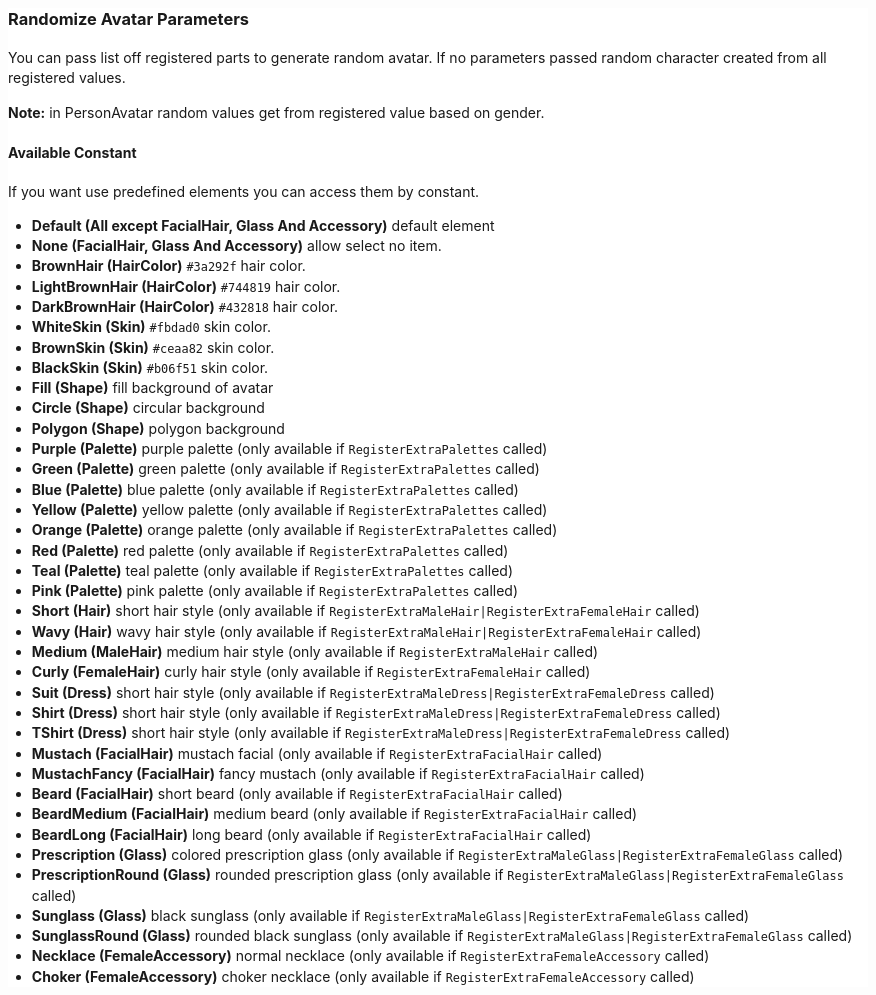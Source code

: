 ### Randomize Avatar Parameters

You can pass list off registered parts to generate random avatar. If no parameters passed random character created from all registered values.

**Note:** in PersonAvatar random values get from registered value based on gender.

#### Available Constant

If you want use predefined elements you can access them by constant.

- **Default (All except FacialHair, Glass And Accessory)** default element
- **None (FacialHair, Glass And Accessory)** allow select no item.
- **BrownHair (HairColor)** `#3a292f` hair color.
- **LightBrownHair (HairColor)** `#744819` hair color.
- **DarkBrownHair (HairColor)** `#432818` hair color.
- **WhiteSkin (Skin)** `#fbdad0` skin color.
- **BrownSkin (Skin)** `#ceaa82` skin color.
- **BlackSkin (Skin)** `#b06f51` skin color.
- **Fill (Shape)** fill background of avatar
- **Circle (Shape)** circular background
- **Polygon (Shape)** polygon background
- **Purple (Palette)** purple palette (only available if `RegisterExtraPalettes` called)
- **Green (Palette)** green palette (only available if `RegisterExtraPalettes` called)
- **Blue (Palette)** blue palette (only available if `RegisterExtraPalettes` called)
- **Yellow (Palette)** yellow palette (only available if `RegisterExtraPalettes` called)
- **Orange (Palette)** orange palette (only available if `RegisterExtraPalettes` called)
- **Red (Palette)** red palette (only available if `RegisterExtraPalettes` called)
- **Teal (Palette)** teal palette (only available if `RegisterExtraPalettes` called)
- **Pink (Palette)** pink palette (only available if `RegisterExtraPalettes` called)
- **Short (Hair)** short hair style (only available if `RegisterExtraMaleHair|RegisterExtraFemaleHair` called)
- **Wavy (Hair)** wavy hair style (only available if `RegisterExtraMaleHair|RegisterExtraFemaleHair` called)
- **Medium (MaleHair)** medium hair style (only available if `RegisterExtraMaleHair` called)
- **Curly (FemaleHair)** curly hair style (only available if `RegisterExtraFemaleHair` called)
- **Suit (Dress)** short hair style (only available if `RegisterExtraMaleDress|RegisterExtraFemaleDress` called)
- **Shirt (Dress)** short hair style (only available if `RegisterExtraMaleDress|RegisterExtraFemaleDress` called)
- **TShirt (Dress)** short hair style (only available if `RegisterExtraMaleDress|RegisterExtraFemaleDress` called)
- **Mustach (FacialHair)** mustach facial (only available if `RegisterExtraFacialHair` called)
- **MustachFancy (FacialHair)** fancy mustach (only available if `RegisterExtraFacialHair` called)
- **Beard (FacialHair)** short beard (only available if `RegisterExtraFacialHair` called)
- **BeardMedium (FacialHair)** medium beard (only available if `RegisterExtraFacialHair` called)
- **BeardLong (FacialHair)** long beard (only available if `RegisterExtraFacialHair` called)
- **Prescription (Glass)** colored prescription glass (only available if `RegisterExtraMaleGlass|RegisterExtraFemaleGlass` called)
- **PrescriptionRound (Glass)** rounded prescription glass (only available if `RegisterExtraMaleGlass|RegisterExtraFemaleGlass` called)
- **Sunglass (Glass)** black sunglass (only available if `RegisterExtraMaleGlass|RegisterExtraFemaleGlass` called)
- **SunglassRound (Glass)** rounded black sunglass (only available if `RegisterExtraMaleGlass|RegisterExtraFemaleGlass` called)
- **Necklace (FemaleAccessory)** normal necklace (only available if `RegisterExtraFemaleAccessory` called)
- **Choker (FemaleAccessory)** choker necklace (only available if `RegisterExtraFemaleAccessory` called)
